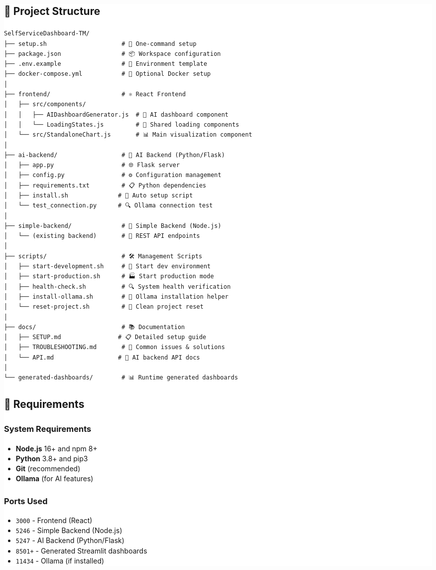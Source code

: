 ## 📁 Project Structure

```
SelfServiceDashboard-TM/
├── setup.sh                     # 🎯 One-command setup
├── package.json                 # 📦 Workspace configuration
├── .env.example                 # 🔧 Environment template
├── docker-compose.yml           # 🐳 Optional Docker setup
│
├── frontend/                    # ⚛️ React Frontend
│   ├── src/components/
│   │   ├── AIDashboardGenerator.js  # 🤖 AI dashboard component
│   │   └── LoadingStates.js         # 🔄 Shared loading components
│   └── src/StandaloneChart.js       # 📊 Main visualization component
│
├── ai-backend/                  # 🧠 AI Backend (Python/Flask)
│   ├── app.py                   # 🌐 Flask server
│   ├── config.py                # ⚙️ Configuration management
│   ├── requirements.txt         # 📋 Python dependencies
│   ├── install.sh              # 🔧 Auto setup script
│   └── test_connection.py      # 🔍 Ollama connection test
│
├── simple-backend/              # 🔧 Simple Backend (Node.js)
│   └── (existing backend)       # 📡 REST API endpoints
│
├── scripts/                     # 🛠️ Management Scripts
│   ├── start-development.sh     # 🚀 Start dev environment
│   ├── start-production.sh      # 🏭 Start production mode
│   ├── health-check.sh          # 🔍 System health verification
│   ├── install-ollama.sh        # 🦙 Ollama installation helper
│   └── reset-project.sh         # 🔄 Clean project reset
│
├── docs/                        # 📚 Documentation
│   ├── SETUP.md                # 📋 Detailed setup guide
│   ├── TROUBLESHOOTING.md       # 🔧 Common issues & solutions
│   └── API.md                  # 📖 AI backend API docs
│
└── generated-dashboards/        # 📊 Runtime generated dashboards
```

## 🔧 Requirements

### System Requirements
- **Node.js** 16+ and npm 8+
- **Python** 3.8+ and pip3
- **Git** (recommended)
- **Ollama** (for AI features)

### Ports Used
- `3000` - Frontend (React)
- `5246` - Simple Backend (Node.js)
- `5247` - AI Backend (Python/Flask)
- `8501+` - Generated Streamlit dashboards
- `11434` - Ollama (if installed)
